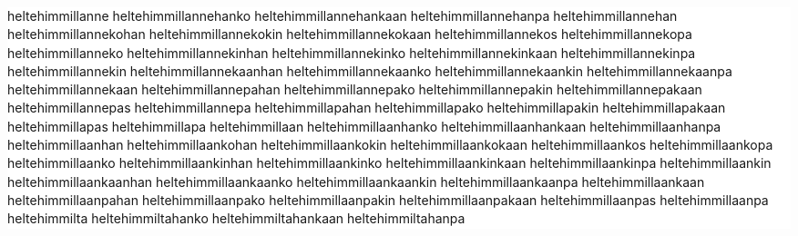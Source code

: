 heltehimmillanne
heltehimmillannehanko
heltehimmillannehankaan
heltehimmillannehanpa
heltehimmillannehan
heltehimmillannekohan
heltehimmillannekokin
heltehimmillannekokaan
heltehimmillannekos
heltehimmillannekopa
heltehimmillanneko
heltehimmillannekinhan
heltehimmillannekinko
heltehimmillannekinkaan
heltehimmillannekinpa
heltehimmillannekin
heltehimmillannekaanhan
heltehimmillannekaanko
heltehimmillannekaankin
heltehimmillannekaanpa
heltehimmillannekaan
heltehimmillannepahan
heltehimmillannepako
heltehimmillannepakin
heltehimmillannepakaan
heltehimmillannepas
heltehimmillannepa
heltehimmillapahan
heltehimmillapako
heltehimmillapakin
heltehimmillapakaan
heltehimmillapas
heltehimmillapa
heltehimmillaan
heltehimmillaanhanko
heltehimmillaanhankaan
heltehimmillaanhanpa
heltehimmillaanhan
heltehimmillaankohan
heltehimmillaankokin
heltehimmillaankokaan
heltehimmillaankos
heltehimmillaankopa
heltehimmillaanko
heltehimmillaankinhan
heltehimmillaankinko
heltehimmillaankinkaan
heltehimmillaankinpa
heltehimmillaankin
heltehimmillaankaanhan
heltehimmillaankaanko
heltehimmillaankaankin
heltehimmillaankaanpa
heltehimmillaankaan
heltehimmillaanpahan
heltehimmillaanpako
heltehimmillaanpakin
heltehimmillaanpakaan
heltehimmillaanpas
heltehimmillaanpa
heltehimmilta
heltehimmiltahanko
heltehimmiltahankaan
heltehimmiltahanpa